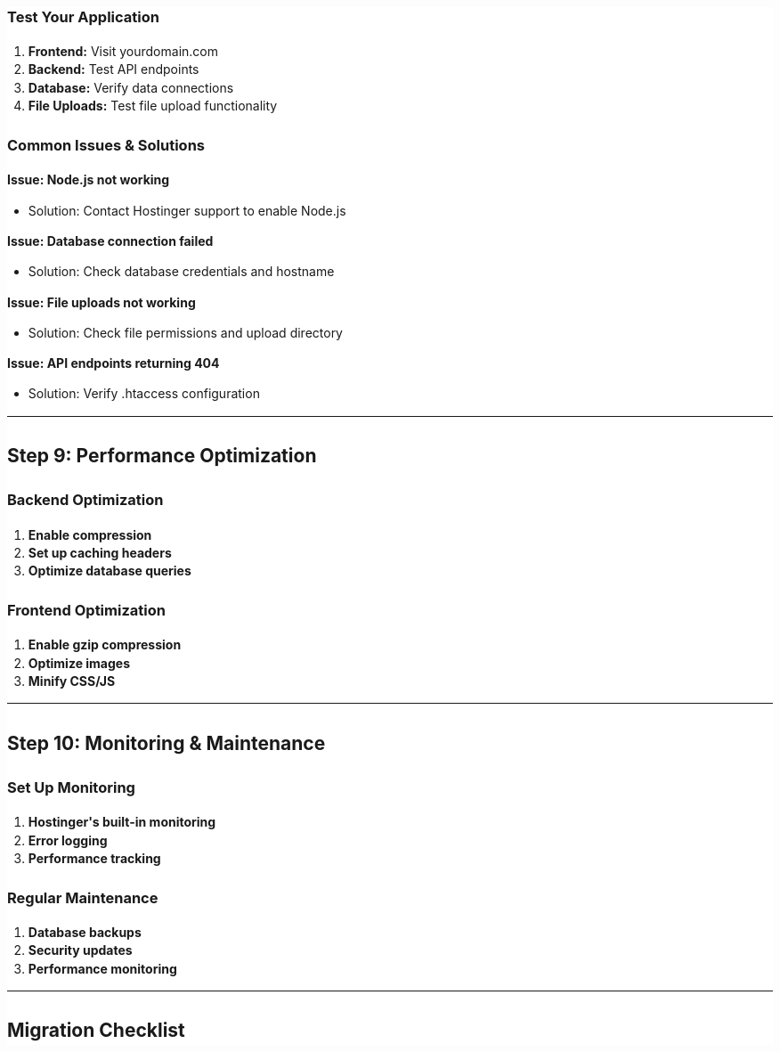 ### Test Your Application
1. **Frontend:** Visit yourdomain.com
2. **Backend:** Test API endpoints
3. **Database:** Verify data connections
4. **File Uploads:** Test file upload functionality

### Common Issues & Solutions

**Issue: Node.js not working**
- Solution: Contact Hostinger support to enable Node.js

**Issue: Database connection failed**
- Solution: Check database credentials and hostname

**Issue: File uploads not working**
- Solution: Check file permissions and upload directory

**Issue: API endpoints returning 404**
- Solution: Verify .htaccess configuration

---

## Step 9: Performance Optimization

### Backend Optimization
1. **Enable compression**
2. **Set up caching headers**
3. **Optimize database queries**

### Frontend Optimization
1. **Enable gzip compression**
2. **Optimize images**
3. **Minify CSS/JS**

---

## Step 10: Monitoring & Maintenance

### Set Up Monitoring
1. **Hostinger's built-in monitoring**
2. **Error logging**
3. **Performance tracking**

### Regular Maintenance
1. **Database backups**
2. **Security updates**
3. **Performance monitoring**

---

## Migration Checklist
